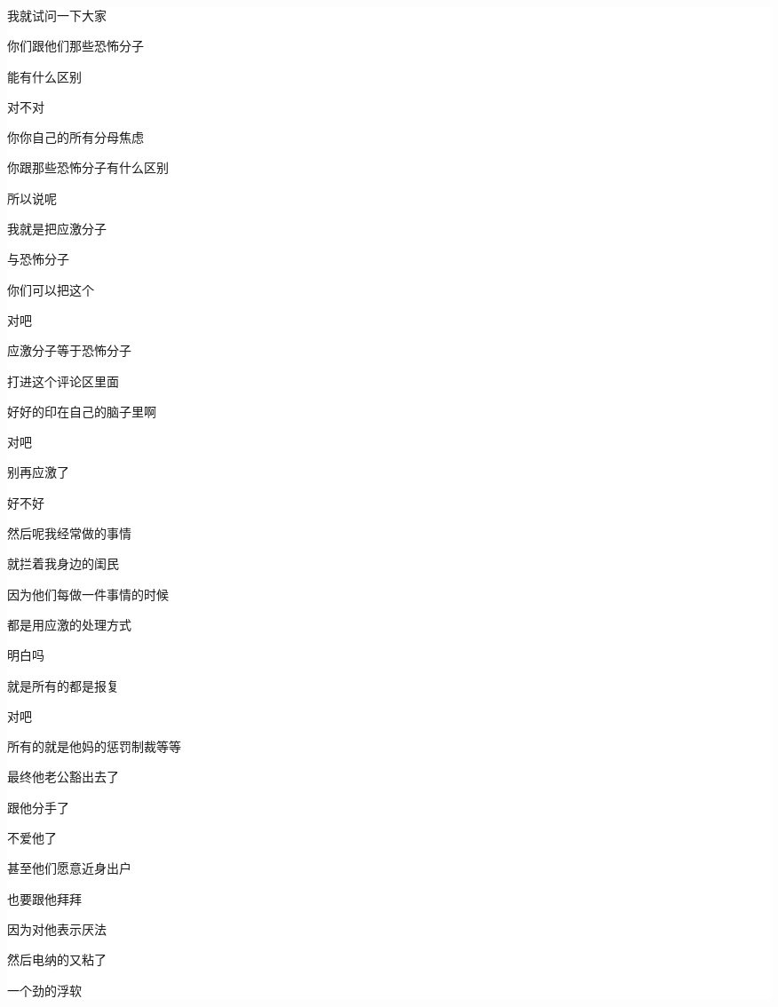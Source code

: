 我就试问一下大家

你们跟他们那些恐怖分子

能有什么区别

对不对

你你自己的所有分母焦虑

你跟那些恐怖分子有什么区别

所以说呢

我就是把应激分子

与恐怖分子

你们可以把这个

对吧

应激分子等于恐怖分子

打进这个评论区里面

好好的印在自己的脑子里啊

对吧

别再应激了

好不好

然后呢我经常做的事情

就拦着我身边的闺民

因为他们每做一件事情的时候

都是用应激的处理方式

明白吗

就是所有的都是报复

对吧

所有的就是他妈的惩罚制裁等等

最终他老公豁出去了

跟他分手了

不爱他了

甚至他们愿意近身出户

也要跟他拜拜

因为对他表示厌法

然后电纳的又粘了

一个劲的浮软
